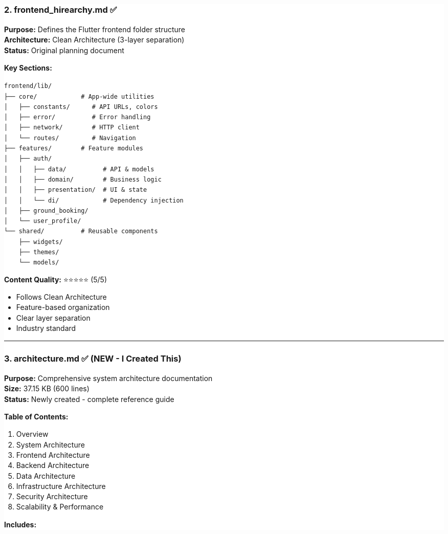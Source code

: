 ### 2. **frontend_hirearchy.md** ✅

**Purpose:** Defines the Flutter frontend folder structure  
**Architecture:** Clean Architecture (3-layer separation)  
**Status:** Original planning document

**Key Sections:**
```
frontend/lib/
├── core/            # App-wide utilities
│   ├── constants/      # API URLs, colors
│   ├── error/          # Error handling
│   ├── network/        # HTTP client
│   └── routes/         # Navigation
├── features/        # Feature modules
│   ├── auth/
│   │   ├── data/          # API & models
│   │   ├── domain/        # Business logic
│   │   ├── presentation/  # UI & state
│   │   └── di/            # Dependency injection
│   ├── ground_booking/
│   └── user_profile/
└── shared/          # Reusable components
    ├── widgets/
    ├── themes/
    └── models/
```

**Content Quality:** ⭐⭐⭐⭐⭐ (5/5)
- Follows Clean Architecture
- Feature-based organization
- Clear layer separation
- Industry standard

---

### 3. **architecture.md** ✅ (NEW - I Created This)

**Purpose:** Comprehensive system architecture documentation  
**Size:** 37.15 KB (600 lines)  
**Status:** Newly created - complete reference guide

**Table of Contents:**
1. Overview
2. System Architecture
3. Frontend Architecture
4. Backend Architecture
5. Data Architecture
6. Infrastructure Architecture
7. Security Architecture
8. Scalability & Performance

**Includes:**

